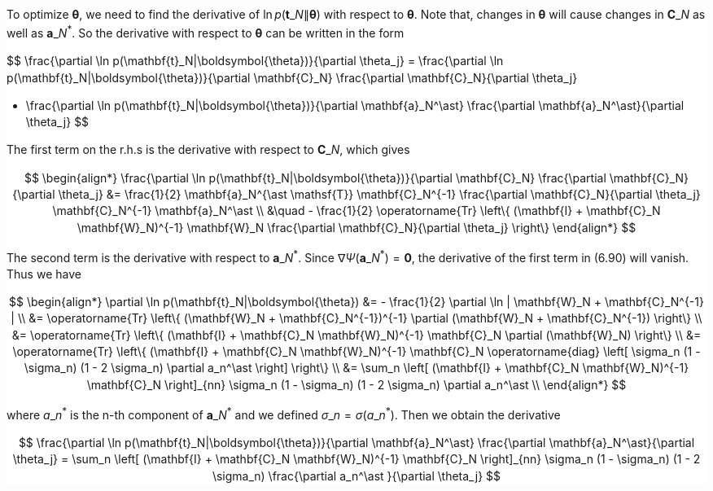 To optimize $\boldsymbol{\theta}$, we need to find the derivative of $\ln p(\mathbf{t}\_N\|\boldsymbol{\theta})$ with respect to $\boldsymbol{\theta}$.
Note that, changes in $\boldsymbol{\theta}$ will cause changes in $\mathbf{C}\_N$ as well as
$\mathbf{a}\_N^\ast$. So the derivative with respect to $\boldsymbol{\theta}$ can be written
in the form

$$
\frac{\partial \ln p(\mathbf{t}_N|\boldsymbol{\theta})}{\partial \theta_j}
= \frac{\partial \ln p(\mathbf{t}_N|\boldsymbol{\theta})}{\partial \mathbf{C}_N}
\frac{\partial \mathbf{C}_N}{\partial \theta_j}
+ \frac{\partial \ln p(\mathbf{t}_N|\boldsymbol{\theta})}{\partial \mathbf{a}_N^\ast}
\frac{\partial \mathbf{a}_N^\ast}{\partial \theta_j}
$$

The first term on the r.h.s is the derivative with respect to $\mathbf{C}\_N$, which gives

$$
\begin{align*}
\frac{\partial \ln p(\mathbf{t}_N|\boldsymbol{\theta})}{\partial \mathbf{C}_N}
\frac{\partial \mathbf{C}_N}{\partial \theta_j}
&= \frac{1}{2} \mathbf{a}_N^{\ast \mathsf{T}} \mathbf{C}_N^{-1} \frac{\partial \mathbf{C}_N}{\partial \theta_j} \mathbf{C}_N^{-1} \mathbf{a}_N^\ast \\
&\quad - \frac{1}{2} \operatorname{Tr} \left\{ (\mathbf{I} + \mathbf{C}_N \mathbf{W}_N)^{-1}
\mathbf{W}_N \frac{\partial \mathbf{C}_N}{\partial \theta_j} \right\}
\end{align*}
$$

The second term is the derivative with respect to $\mathbf{a}\_N^\ast$. Since
$\nabla \Psi (\mathbf{a}\_N^\ast) = \mathbf{0}$, the derivative of the first term in (6.90)
will vanish. Thus we have

$$
\begin{align*}
\partial \ln p(\mathbf{t}_N|\boldsymbol{\theta})
&= - \frac{1}{2} \partial \ln | \mathbf{W}_N + \mathbf{C}_N^{-1} | \\
&= \operatorname{Tr} \left\{ (\mathbf{W}_N + \mathbf{C}_N^{-1})^{-1} \partial (\mathbf{W}_N + \mathbf{C}_N^{-1}) \right\} \\
&= \operatorname{Tr} \left\{ (\mathbf{I} + \mathbf{C}_N \mathbf{W}_N)^{-1}
\mathbf{C}_N \partial (\mathbf{W}_N) \right\} \\
&= \operatorname{Tr} \left\{ (\mathbf{I} + \mathbf{C}_N \mathbf{W}_N)^{-1} \mathbf{C}_N 
\operatorname{diag} \left[ \sigma_n (1 - \sigma_n) (1 - 2 \sigma_n) \partial a_n^\ast \right]
\right\} \\
&= \sum_n \left[ (\mathbf{I} + \mathbf{C}_N \mathbf{W}_N)^{-1} \mathbf{C}_N \right]_{nn} 
\sigma_n (1 - \sigma_n) (1 - 2 \sigma_n) \partial a_n^\ast \\
\end{align*}
$$

where $a\_n^\ast$ is the n-th component of $\mathbf{a}\_N^\ast$ and we defined $\sigma\_n = \sigma (a\_n^\ast)$. Then we obtain the derivative

$$
\frac{\partial \ln p(\mathbf{t}_N|\boldsymbol{\theta})}{\partial \mathbf{a}_N^\ast}
\frac{\partial \mathbf{a}_N^\ast}{\partial \theta_j}
= \sum_n \left[ (\mathbf{I} + \mathbf{C}_N \mathbf{W}_N)^{-1} \mathbf{C}_N \right]_{nn} 
\sigma_n (1 - \sigma_n) (1 - 2 \sigma_n) \frac{\partial a_n^\ast }{\partial \theta_j}
$$
